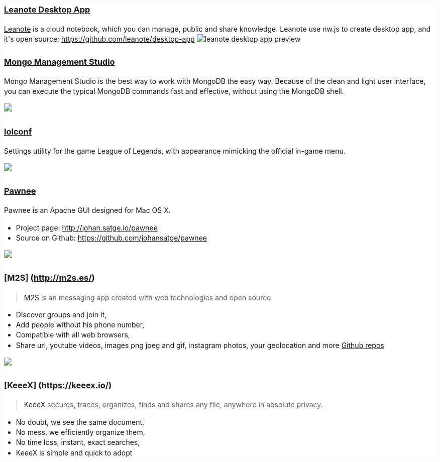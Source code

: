### [Leanote Desktop App](https://github.com/leanote/desktop-app)
[Leanote](http://leanote.com) is a cloud notebook, which you can manage, public and share knowledge. 
Leanote use nw.js to create desktop app, and it's open source: https://github.com/leanote/desktop-app 
![leanote desktop app preview](https://github.com/leanote/desktop-app/blob/master/preview.png)

### [Mongo Management Studio](http://www.litixsoft.de/english/mms/)

Mongo Management Studio is the best way to work with MongoDB the easy way. Because of the clean and light user interface, you can execute the typical MongoDB commands fast and effective, without using the MongoDB shell.

![](http://www.litixsoft.de/wp-content/uploads/sites/4/2014/08/feature-query.png)

### [lolconf](https://github.com/gwwfps/lolconf)

Settings utility for the game League of Legends, with appearance mimicking the official in-game menu.

![](https://github.com/gwwfps/lolconf/raw/master/screenshot.png)

### [Pawnee](https://github.com/johansatge/pawnee)

Pawnee is an Apache GUI designed for Mac OS X.

* Project page: http://johan.satge.io/pawnee
* Source on Github: https://github.com/johansatge/pawnee

<img src="http://i.imgur.com/64gjJid.png">

### [M2S] (http://m2s.es/) ###
 > [M2S](http://m2s.es/) is an messaging app created with web technologies and open source
* Discover groups and join it,
* Add people without his phone number,
* Compatible with all web browsers,
* Share url, youtube videos, images png jpeg and gif, instagram photos, your geolocation and more
[Github repos](https://github.com/M2Sapp)
<img src="https://dl.dropboxusercontent.com/u/47074505/scre/chat104.png">

### [KeeeX] (https://keeex.io/) ###
 > [KeeeX](https://keeex.io/) secures, traces, organizes, finds and shares any file, anywhere in absolute privacy.

* No doubt, we see the same document,
* No mess, we efficiently organize them,
* No time loss, instant, exact searches,
* KeeeX is simple and quick to adopt
